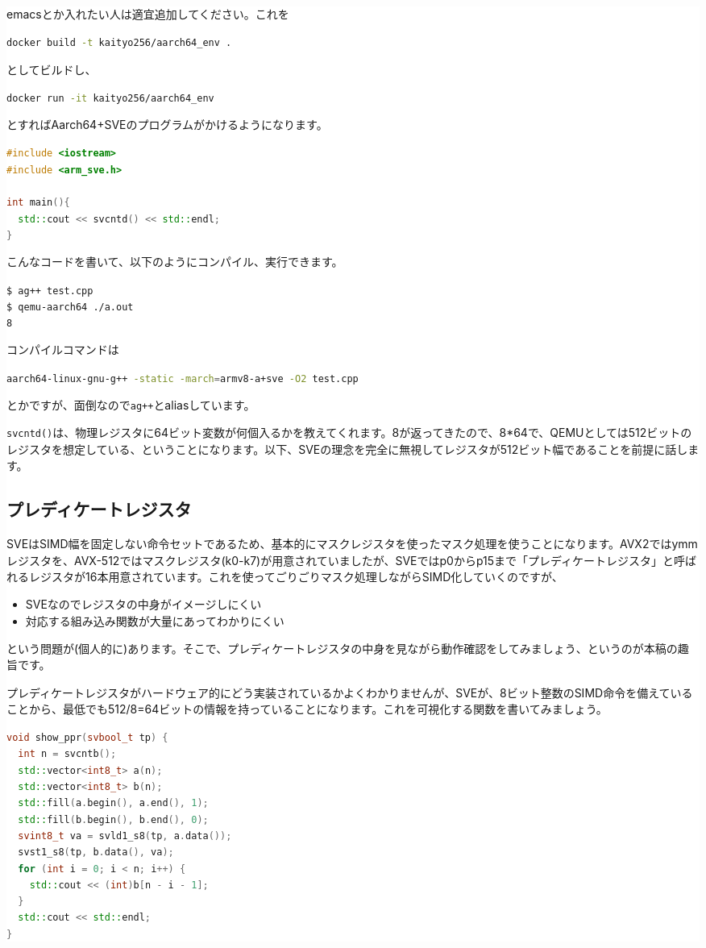 emacsとか入れたい人は適宜追加してください。これを

```sh
docker build -t kaityo256/aarch64_env .
```

としてビルドし、

```sh
docker run -it kaityo256/aarch64_env
```

とすればAarch64+SVEのプログラムがかけるようになります。

```cpp
#include <iostream>
#include <arm_sve.h>

int main(){
  std::cout << svcntd() << std::endl;
}
```

こんなコードを書いて、以下のようにコンパイル、実行できます。

```sh
$ ag++ test.cpp
$ qemu-aarch64 ./a.out
8
```

コンパイルコマンドは

```sh
aarch64-linux-gnu-g++ -static -march=armv8-a+sve -O2 test.cpp
```

とかですが、面倒なので`ag++`とaliasしています。

`svcntd()`は、物理レジスタに64ビット変数が何個入るかを教えてくれます。8が返ってきたので、8*64で、QEMUとしては512ビットのレジスタを想定している、ということになります。以下、SVEの理念を完全に無視してレジスタが512ビット幅であることを前提に話します。

## プレディケートレジスタ

SVEはSIMD幅を固定しない命令セットであるため、基本的にマスクレジスタを使ったマスク処理を使うことになります。AVX2ではymmレジスタを、AVX-512ではマスクレジスタ(k0-k7)が用意されていましたが、SVEではp0からp15まで「プレディケートレジスタ」と呼ばれるレジスタが16本用意されています。これを使ってごりごりマスク処理しながらSIMD化していくのですが、

* SVEなのでレジスタの中身がイメージしにくい
* 対応する組み込み関数が大量にあってわかりにくい

という問題が(個人的に)あります。そこで、プレディケートレジスタの中身を見ながら動作確認をしてみましょう、というのが本稿の趣旨です。

プレディケートレジスタがハードウェア的にどう実装されているかよくわかりませんが、SVEが、8ビット整数のSIMD命令を備えていることから、最低でも512/8=64ビットの情報を持っていることになります。これを可視化する関数を書いてみましょう。

```cpp
void show_ppr(svbool_t tp) {
  int n = svcntb();
  std::vector<int8_t> a(n);
  std::vector<int8_t> b(n);
  std::fill(a.begin(), a.end(), 1);
  std::fill(b.begin(), b.end(), 0);
  svint8_t va = svld1_s8(tp, a.data());
  svst1_s8(tp, b.data(), va);
  for (int i = 0; i < n; i++) {
    std::cout << (int)b[n - i - 1];
  }
  std::cout << std::endl;
}
```
